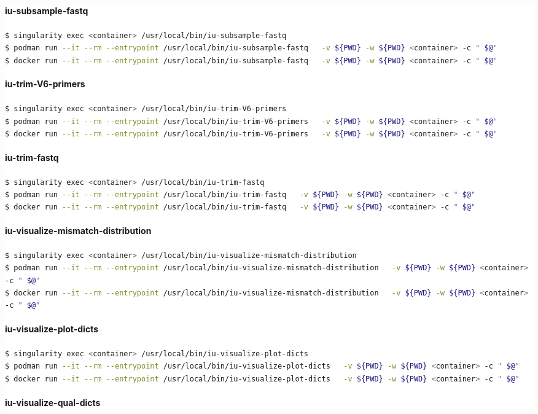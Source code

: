 
#### iu-subsample-fastq

```bash
$ singularity exec <container> /usr/local/bin/iu-subsample-fastq
$ podman run --it --rm --entrypoint /usr/local/bin/iu-subsample-fastq   -v ${PWD} -w ${PWD} <container> -c " $@"
$ docker run --it --rm --entrypoint /usr/local/bin/iu-subsample-fastq   -v ${PWD} -w ${PWD} <container> -c " $@"
```


#### iu-trim-V6-primers

```bash
$ singularity exec <container> /usr/local/bin/iu-trim-V6-primers
$ podman run --it --rm --entrypoint /usr/local/bin/iu-trim-V6-primers   -v ${PWD} -w ${PWD} <container> -c " $@"
$ docker run --it --rm --entrypoint /usr/local/bin/iu-trim-V6-primers   -v ${PWD} -w ${PWD} <container> -c " $@"
```


#### iu-trim-fastq

```bash
$ singularity exec <container> /usr/local/bin/iu-trim-fastq
$ podman run --it --rm --entrypoint /usr/local/bin/iu-trim-fastq   -v ${PWD} -w ${PWD} <container> -c " $@"
$ docker run --it --rm --entrypoint /usr/local/bin/iu-trim-fastq   -v ${PWD} -w ${PWD} <container> -c " $@"
```


#### iu-visualize-mismatch-distribution

```bash
$ singularity exec <container> /usr/local/bin/iu-visualize-mismatch-distribution
$ podman run --it --rm --entrypoint /usr/local/bin/iu-visualize-mismatch-distribution   -v ${PWD} -w ${PWD} <container> -c " $@"
$ docker run --it --rm --entrypoint /usr/local/bin/iu-visualize-mismatch-distribution   -v ${PWD} -w ${PWD} <container> -c " $@"
```


#### iu-visualize-plot-dicts

```bash
$ singularity exec <container> /usr/local/bin/iu-visualize-plot-dicts
$ podman run --it --rm --entrypoint /usr/local/bin/iu-visualize-plot-dicts   -v ${PWD} -w ${PWD} <container> -c " $@"
$ docker run --it --rm --entrypoint /usr/local/bin/iu-visualize-plot-dicts   -v ${PWD} -w ${PWD} <container> -c " $@"
```


#### iu-visualize-qual-dicts

